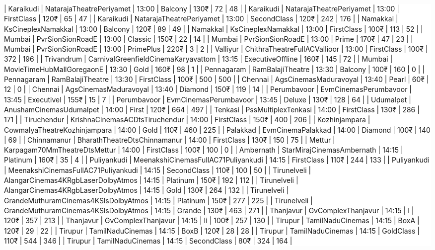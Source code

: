 | Karaikudi          | NatarajaTheatrePeriyamet                                 | 13:00 | Balcony          |  130₹ |       72 |     48 |
| Karaikudi          | NatarajaTheatrePeriyamet                                 | 13:00 | FirstClass       |  120₹ |       65 |     47 |
| Karaikudi          | NatarajaTheatrePeriyamet                                 | 13:00 | SecondClass      |  120₹ |      242 |    176 |
| Namakkal           | KsCineplexNamakkal                                       | 13:00 | Balcony          |  120₹ |       89 |     49 |
| Namakkal           | KsCineplexNamakkal                                       | 13:00 | FirstClass       |  100₹ |      113 |     52 |
| Mumbai             | PvrSionSionRoadE                                         | 13:00 | Classic          |  150₹ |       22 |     14 |
| Mumbai             | PvrSionSionRoadE                                         | 13:00 | Prime            |  170₹ |       47 |     23 |
| Mumbai             | PvrSionSionRoadE                                         | 13:00 | PrimePlus        |  220₹ |        3 |      2 |
| Valliyur           | ChithraTheatreFullACVallioor                             | 13:00 | FirstClass       |  100₹ |      372 |    196 |
| Trivandrum         | CarnivalGreenfieldCinemaKaryavattom                      | 13:15 | ExecutiveOffline |  160₹ |      145 |     72 |
| Mumbai             | MovieTimeHubMallGoregaonE                                | 13:30 | Gold             |  160₹ |       98 |      1 |
| Pennagaram         | RamBalajiTheatre                                         | 13:30 | Balcony          |  100₹ |      160 |      0 |
| Pennagaram         | RamBalajiTheatre                                         | 13:30 | FirstClass       |  100₹ |      500 |    500 |
| Chennai            | AgsCinemasMaduravoyal                                    | 13:40 | Pearl            |   60₹ |       12 |      0 |
| Chennai            | AgsCinemasMaduravoyal                                    | 13:40 | Diamond          |  150₹ |      119 |     14 |
| Perumbavoor        | EvmCinemasPerumbavoor                                    | 13:45 | ExecutiveI       |  155₹ |       15 |      7 |
| Perumbavoor        | EvmCinemasPerumbavoor                                    | 13:45 | Deluxe           |  130₹ |      128 |     64 |
| Udumalpet          | AnushamCinemasUdumalpet                                  | 14:00 | First            |  120₹ |      664 |    497 |
| Tenkasi            | PssMultiplexTenkasi                                      | 14:00 | FirstClass       |  130₹ |      286 |    171 |
| Tiruchendur        | KrishnaCinemasACDtsTiruchendur                           | 14:00 | FirstClass       |  150₹ |      400 |    206 |
| Kozhinjampara      | CowmalyaTheatreKozhinjampara                             | 14:00 | Gold             |  110₹ |      460 |    225 |
| Palakkad           | EvmCinemaPalakkad                                        | 14:00 | Diamond          |  100₹ |      140 |     69 |
| Chinnamanur        | BharathTheatreDtsChinnamanur                             | 14:00 | FirstClass       |  130₹ |      150 |     75 |
| Mettur             | Karpagam70MmTheatreDtsMettur                             | 14:00 | FirstClass       |  100₹ |      100 |      0 |
| Ambernath          | StarMirajCinemasAmbernath                                | 14:15 | Platinum         |  160₹ |       35 |      4 |
| Puliyankudi        | MeenakshiCinemasFullAC71Puliyankudi                      | 14:15 | FirstClass       |  110₹ |      244 |    133 |
| Puliyankudi        | MeenakshiCinemasFullAC71Puliyankudi                      | 14:15 | SecondClass      |  110₹ |      100 |     50 |
| Tirunelveli        | AlangarCinemas4KRgbLaserDolbyAtmos                       | 14:15 | Platinum         |  150₹ |      192 |    112 |
| Tirunelveli        | AlangarCinemas4KRgbLaserDolbyAtmos                       | 14:15 | Gold             |  130₹ |      264 |    132 |
| Tirunelveli        | GrandeMuthuramCinemas4KSlsDolbyAtmos                     | 14:15 | Platinum         |  150₹ |      277 |    225 |
| Tirunelveli        | GrandeMuthuramCinemas4KSlsDolbyAtmos                     | 14:15 | Grande           |  130₹ |      463 |    271 |
| Thanjavur          | GvComplexThanjavur                                       | 14:15 | I                |  120₹ |      357 |    213 |
| Thanjavur          | GvComplexThanjavur                                       | 14:15 | Ii               |  100₹ |      257 |    130 |
| Tirupur            | TamilNaduCinemas                                         | 14:15 | BoxA             |  120₹ |       29 |     22 |
| Tirupur            | TamilNaduCinemas                                         | 14:15 | BoxB             |  120₹ |       28 |     28 |
| Tirupur            | TamilNaduCinemas                                         | 14:15 | GoldClass        |  110₹ |      544 |    346 |
| Tirupur            | TamilNaduCinemas                                         | 14:15 | SecondClass      |   80₹ |      324 |    164 |